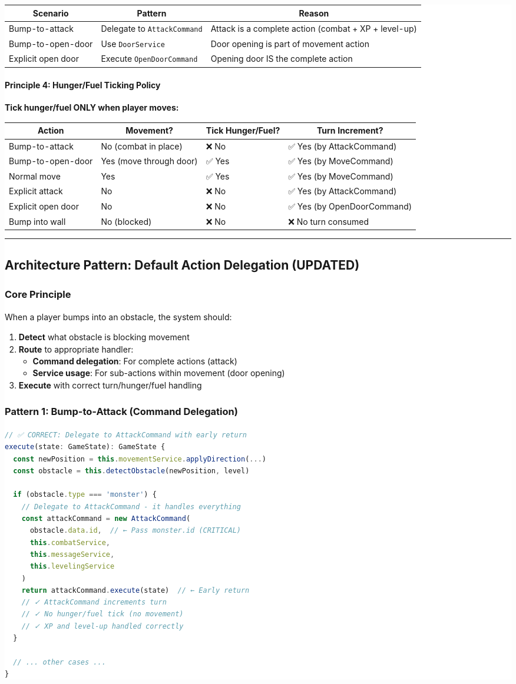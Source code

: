 | Scenario | Pattern | Reason |
|----------|---------|--------|
| Bump-to-attack | Delegate to `AttackCommand` | Attack is a complete action (combat + XP + level-up) |
| Bump-to-open-door | Use `DoorService` | Door opening is part of movement action |
| Explicit open door | Execute `OpenDoorCommand` | Opening door IS the complete action |

#### Principle 4: Hunger/Fuel Ticking Policy

**Tick hunger/fuel ONLY when player moves:**

| Action | Movement? | Tick Hunger/Fuel? | Turn Increment? |
|--------|-----------|-------------------|-----------------|
| Bump-to-attack | No (combat in place) | ❌ No | ✅ Yes (by AttackCommand) |
| Bump-to-open-door | Yes (move through door) | ✅ Yes | ✅ Yes (by MoveCommand) |
| Normal move | Yes | ✅ Yes | ✅ Yes (by MoveCommand) |
| Explicit attack | No | ❌ No | ✅ Yes (by AttackCommand) |
| Explicit open door | No | ❌ No | ✅ Yes (by OpenDoorCommand) |
| Bump into wall | No (blocked) | ❌ No | ❌ No turn consumed |

---

## Architecture Pattern: Default Action Delegation (UPDATED)

### Core Principle

When a player bumps into an obstacle, the system should:
1. **Detect** what obstacle is blocking movement
2. **Route** to appropriate handler:
   - **Command delegation**: For complete actions (attack)
   - **Service usage**: For sub-actions within movement (door opening)
3. **Execute** with correct turn/hunger/fuel handling

### Pattern 1: Bump-to-Attack (Command Delegation)

```typescript
// ✅ CORRECT: Delegate to AttackCommand with early return
execute(state: GameState): GameState {
  const newPosition = this.movementService.applyDirection(...)
  const obstacle = this.detectObstacle(newPosition, level)

  if (obstacle.type === 'monster') {
    // Delegate to AttackCommand - it handles everything
    const attackCommand = new AttackCommand(
      obstacle.data.id,  // ← Pass monster.id (CRITICAL)
      this.combatService,
      this.messageService,
      this.levelingService
    )
    return attackCommand.execute(state)  // ← Early return
    // ✓ AttackCommand increments turn
    // ✓ No hunger/fuel tick (no movement)
    // ✓ XP and level-up handled correctly
  }

  // ... other cases ...
}
```
